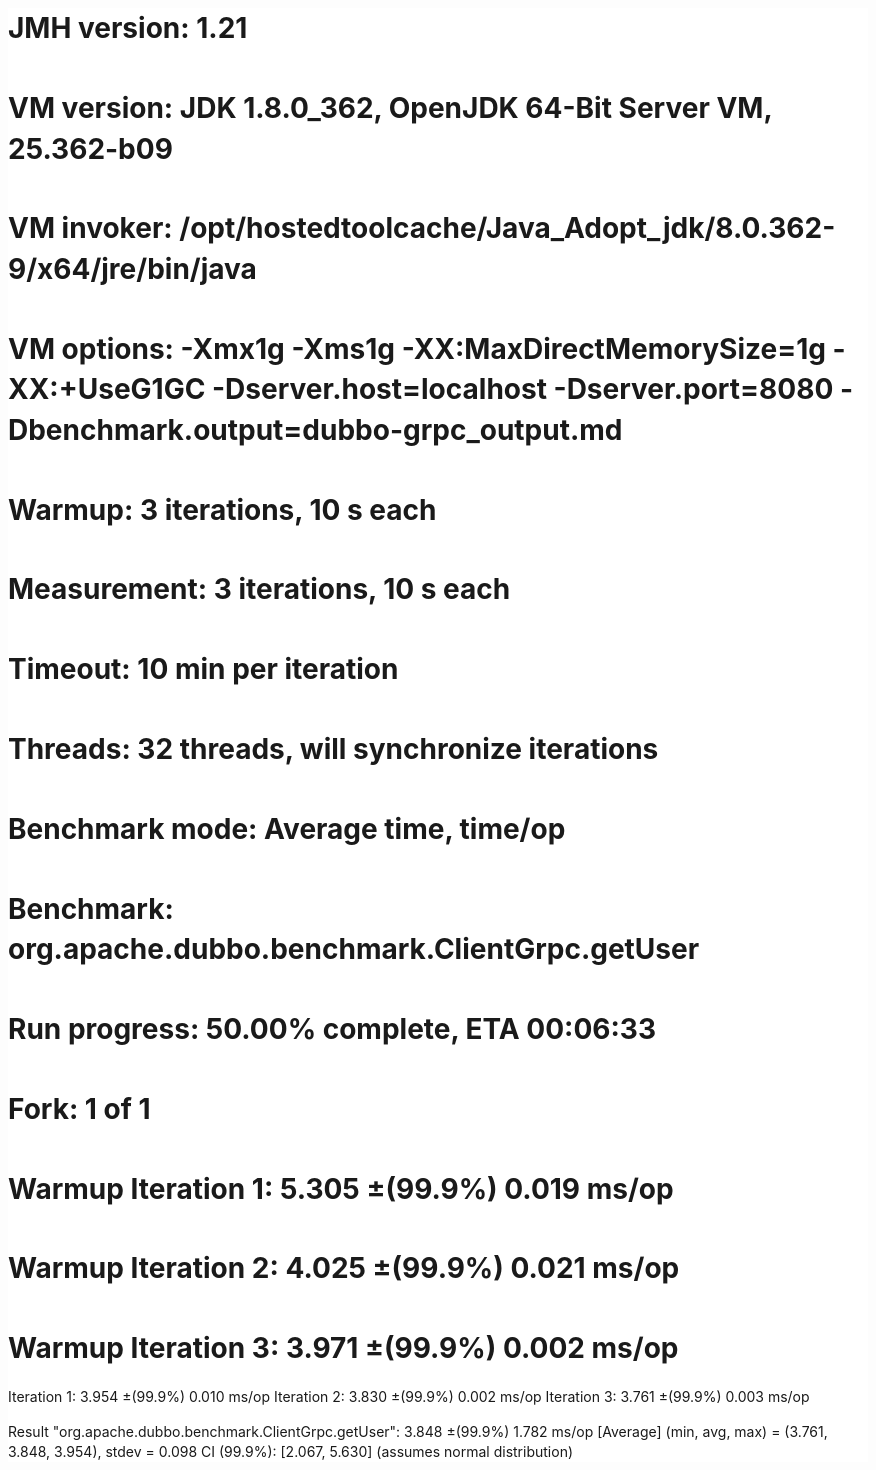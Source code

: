 
# JMH version: 1.21
# VM version: JDK 1.8.0_362, OpenJDK 64-Bit Server VM, 25.362-b09
# VM invoker: /opt/hostedtoolcache/Java_Adopt_jdk/8.0.362-9/x64/jre/bin/java
# VM options: -Xmx1g -Xms1g -XX:MaxDirectMemorySize=1g -XX:+UseG1GC -Dserver.host=localhost -Dserver.port=8080 -Dbenchmark.output=dubbo-grpc_output.md
# Warmup: 3 iterations, 10 s each
# Measurement: 3 iterations, 10 s each
# Timeout: 10 min per iteration
# Threads: 32 threads, will synchronize iterations
# Benchmark mode: Average time, time/op
# Benchmark: org.apache.dubbo.benchmark.ClientGrpc.getUser

# Run progress: 50.00% complete, ETA 00:06:33
# Fork: 1 of 1
# Warmup Iteration   1: 5.305 ±(99.9%) 0.019 ms/op
# Warmup Iteration   2: 4.025 ±(99.9%) 0.021 ms/op
# Warmup Iteration   3: 3.971 ±(99.9%) 0.002 ms/op
Iteration   1: 3.954 ±(99.9%) 0.010 ms/op
Iteration   2: 3.830 ±(99.9%) 0.002 ms/op
Iteration   3: 3.761 ±(99.9%) 0.003 ms/op


Result "org.apache.dubbo.benchmark.ClientGrpc.getUser":
  3.848 ±(99.9%) 1.782 ms/op [Average]
  (min, avg, max) = (3.761, 3.848, 3.954), stdev = 0.098
  CI (99.9%): [2.067, 5.630] (assumes normal distribution)
